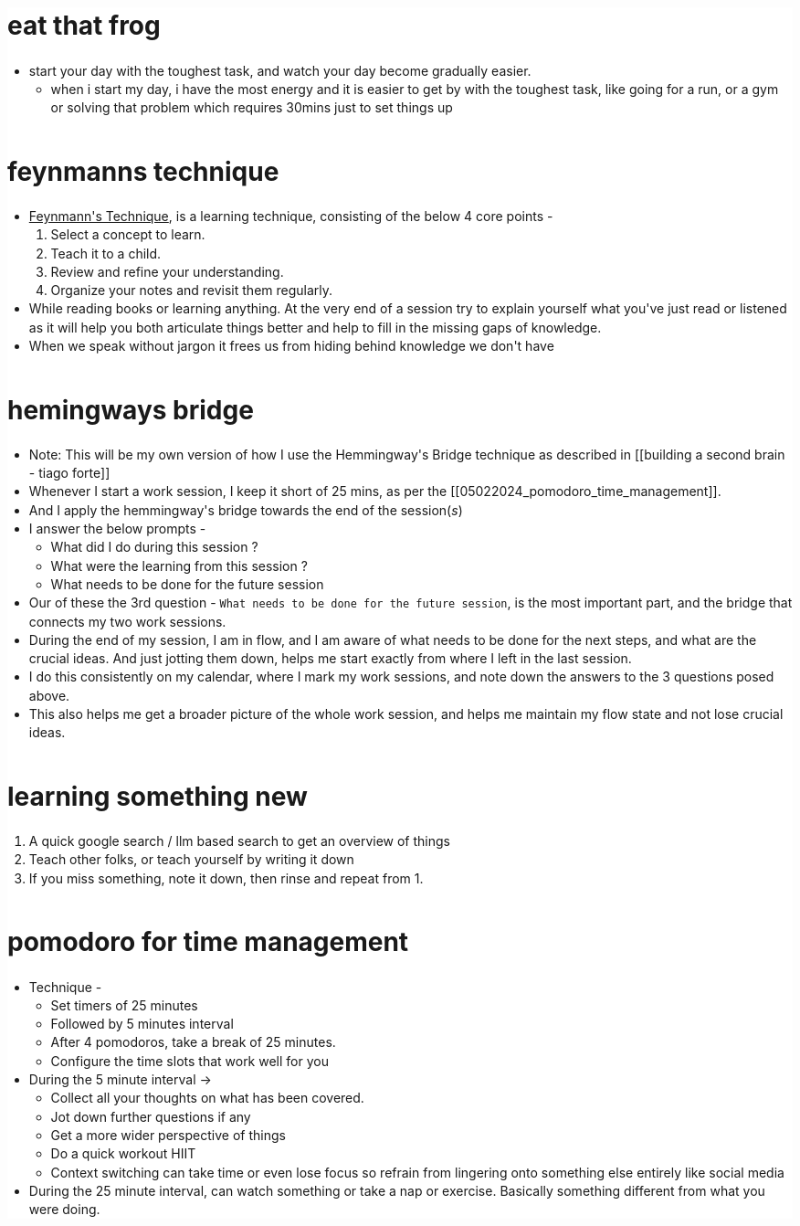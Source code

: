 # eat that frog
- start your day with the toughest task, and watch your day become gradually easier.
	- when i start my day, i have the most energy and it is easier to get by with the toughest task, like going for a run, or a gym or solving that problem which requires 30mins just to set things up
# feynmanns technique
- [Feynmann's Technique](https://fs.blog/feynman-technique/), is a learning technique, consisting of the below 4 core points -
	1. Select a concept to learn.
	2. Teach it to a child.
	3. Review and refine your understanding.
	4. Organize your notes and revisit them regularly.
- While reading books or learning anything. At the very end of a session try to explain yourself what you've just read or listened as it will help you both articulate things better and help to fill in the missing gaps of knowledge.
- When we speak without jargon it frees us from hiding behind knowledge we don't have

# hemingways bridge
- Note: This will be my own version of how I use the Hemmingway's Bridge technique as described in [[building a second brain - tiago forte]]
- Whenever I start a work session, I keep it short of 25 mins, as per the [[05022024_pomodoro_time_management]].
- And I apply the hemmingway's bridge towards the end of the session(*s*)
- I answer the below prompts -
	- What did I do during this session ?
	- What were the learning from this session ?
	- What needs to be done for the future session
- Our of these the 3rd question - `What needs to be done for the future session`, is the most important part, and the bridge that connects my two work sessions.
- During the end of my session, I am in flow, and I am aware of what needs to be done for the next steps, and what are the crucial ideas. And just jotting them down, helps me start exactly from where I left in the last session.
- I do this consistently on my calendar, where I mark my work sessions, and note down the answers to the 3 questions posed above.
- This also helps me get a broader picture of the whole work session, and helps me maintain my flow state and not lose crucial ideas.
# learning something new
1. A quick google search / llm based search to get an overview of things
2. Teach other folks, or teach yourself by writing it down
3. If you miss something, note it down, then rinse and repeat from 1.
# pomodoro for time management
- Technique -
	- Set timers of 25 minutes
	- Followed by 5 minutes interval
	- After 4 pomodoros, take a break of 25 minutes.
	- Configure the time slots that work well for you
- During the 5 minute interval →
	- Collect all your thoughts on what has been covered.
	-   Jot down further questions if any
	-   Get a more wider perspective of things
	- Do a quick workout HIIT
	-   Context switching can take time or even lose focus so refrain from lingering onto something else entirely like social media
-   During the 25 minute interval, can watch something or take a nap or exercise. Basically something different from what you were doing.
